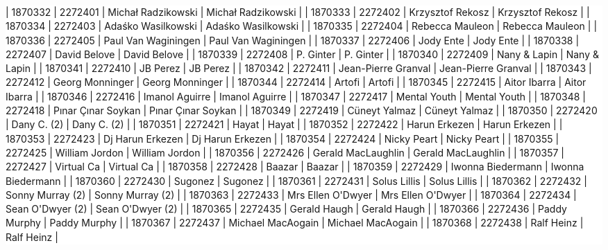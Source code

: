 | 1870332 | 2272401 | Michał Radzikowski | Michał Radzikowski |
| 1870333 | 2272402 | Krzysztof Rekosz | Krzysztof Rekosz |
| 1870334 | 2272403 | Adaśko Wasilkowski | Adaśko Wasilkowski |
| 1870335 | 2272404 | Rebecca Mauleon | Rebecca Mauleon |
| 1870336 | 2272405 | Paul Van Waginingen | Paul Van Waginingen |
| 1870337 | 2272406 | Jody Ente | Jody Ente |
| 1870338 | 2272407 | David Belove | David Belove |
| 1870339 | 2272408 | P. Ginter | P. Ginter |
| 1870340 | 2272409 | Nany & Lapin | Nany & Lapin |
| 1870341 | 2272410 | JB Perez | JB Perez |
| 1870342 | 2272411 | Jean-Pierre Granval | Jean-Pierre Granval |
| 1870343 | 2272412 | Georg Monninger | Georg Monninger |
| 1870344 | 2272414 | Artofi | Artofi |
| 1870345 | 2272415 | Aitor Ibarra | Aitor Ibarra |
| 1870346 | 2272416 | Imanol Aguirre | Imanol Aguirre |
| 1870347 | 2272417 | Mental Youth | Mental Youth |
| 1870348 | 2272418 | Pınar Çınar Soykan | Pınar Çınar Soykan |
| 1870349 | 2272419 | Cüneyt Yalmaz | Cüneyt Yalmaz |
| 1870350 | 2272420 | Dany C. (2) | Dany C. (2) |
| 1870351 | 2272421 | Hayat | Hayat |
| 1870352 | 2272422 | Harun Erkezen | Harun Erkezen |
| 1870353 | 2272423 | Dj Harun Erkezen | Dj Harun Erkezen |
| 1870354 | 2272424 | Nicky Peart | Nicky Peart |
| 1870355 | 2272425 | William Jordon | William Jordon |
| 1870356 | 2272426 | Gerald MacLaughlin | Gerald MacLaughlin |
| 1870357 | 2272427 | Virtual Ca | Virtual Ca |
| 1870358 | 2272428 | Baazar | Baazar |
| 1870359 | 2272429 | Iwonna Biedermann | Iwonna Biedermann |
| 1870360 | 2272430 | Sugonez | Sugonez |
| 1870361 | 2272431 | Solus Lillis | Solus Lillis |
| 1870362 | 2272432 | Sonny Murray (2) | Sonny Murray (2) |
| 1870363 | 2272433 | Mrs Ellen O'Dwyer | Mrs Ellen O'Dwyer |
| 1870364 | 2272434 | Sean O'Dwyer (2) | Sean O'Dwyer (2) |
| 1870365 | 2272435 | Gerald Haugh | Gerald Haugh |
| 1870366 | 2272436 | Paddy Murphy | Paddy Murphy |
| 1870367 | 2272437 | Michael MacAogain | Michael MacAogain |
| 1870368 | 2272438 | Ralf Heinz | Ralf Heinz |